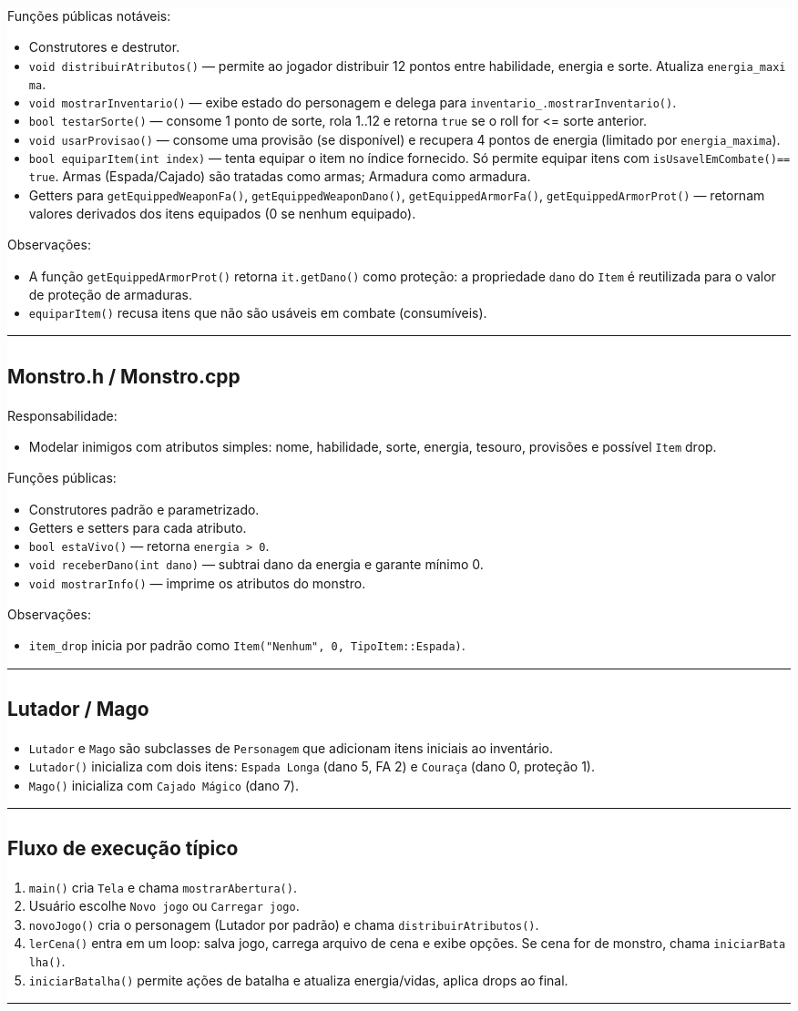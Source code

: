 Funções públicas notáveis:
- Construtores e destrutor.
- `void distribuirAtributos()` — permite ao jogador distribuir 12 pontos entre habilidade, energia e sorte. Atualiza `energia_maxima`.
- `void mostrarInventario()` — exibe estado do personagem e delega para `inventario_.mostrarInventario()`.
- `bool testarSorte()` — consome 1 ponto de sorte, rola 1..12 e retorna `true` se o roll for <= sorte anterior.
- `void usarProvisao()` — consome uma provisão (se disponível) e recupera 4 pontos de energia (limitado por `energia_maxima`).
- `bool equiparItem(int index)` — tenta equipar o item no índice fornecido. Só permite equipar itens com `isUsavelEmCombate()==true`. Armas (Espada/Cajado) são tratadas como armas; Armadura como armadura.
- Getters para `getEquippedWeaponFa()`, `getEquippedWeaponDano()`, `getEquippedArmorFa()`, `getEquippedArmorProt()` — retornam valores derivados dos itens equipados (0 se nenhum equipado).

Observações:
- A função `getEquippedArmorProt()` retorna `it.getDano()` como proteção: a propriedade `dano` do `Item` é reutilizada para o valor de proteção de armaduras.
- `equiparItem()` recusa itens que não são usáveis em combate (consumíveis).

---

## Monstro.h / Monstro.cpp

Responsabilidade:
- Modelar inimigos com atributos simples: nome, habilidade, sorte, energia, tesouro, provisões e possível `Item` drop.

Funções públicas:
- Construtores padrão e parametrizado.
- Getters e setters para cada atributo.
- `bool estaVivo()` — retorna `energia > 0`.
- `void receberDano(int dano)` — subtrai dano da energia e garante mínimo 0.
- `void mostrarInfo()` — imprime os atributos do monstro.

Observações:
- `item_drop` inicia por padrão como `Item("Nenhum", 0, TipoItem::Espada)`.

---

## Lutador / Mago

- `Lutador` e `Mago` são subclasses de `Personagem` que adicionam itens iniciais ao inventário.
- `Lutador()` inicializa com dois itens: `Espada Longa` (dano 5, FA 2) e `Couraça` (dano 0, proteção 1).
- `Mago()` inicializa com `Cajado Mágico` (dano 7).

---

## Fluxo de execução típico
1. `main()` cria `Tela` e chama `mostrarAbertura()`.
2. Usuário escolhe `Novo jogo` ou `Carregar jogo`.
3. `novoJogo()` cria o personagem (Lutador por padrão) e chama `distribuirAtributos()`.
4. `lerCena()` entra em um loop: salva jogo, carrega arquivo de cena e exibe opções. Se cena for de monstro, chama `iniciarBatalha()`.
5. `iniciarBatalha()` permite ações de batalha e atualiza energia/vidas, aplica drops ao final.

---